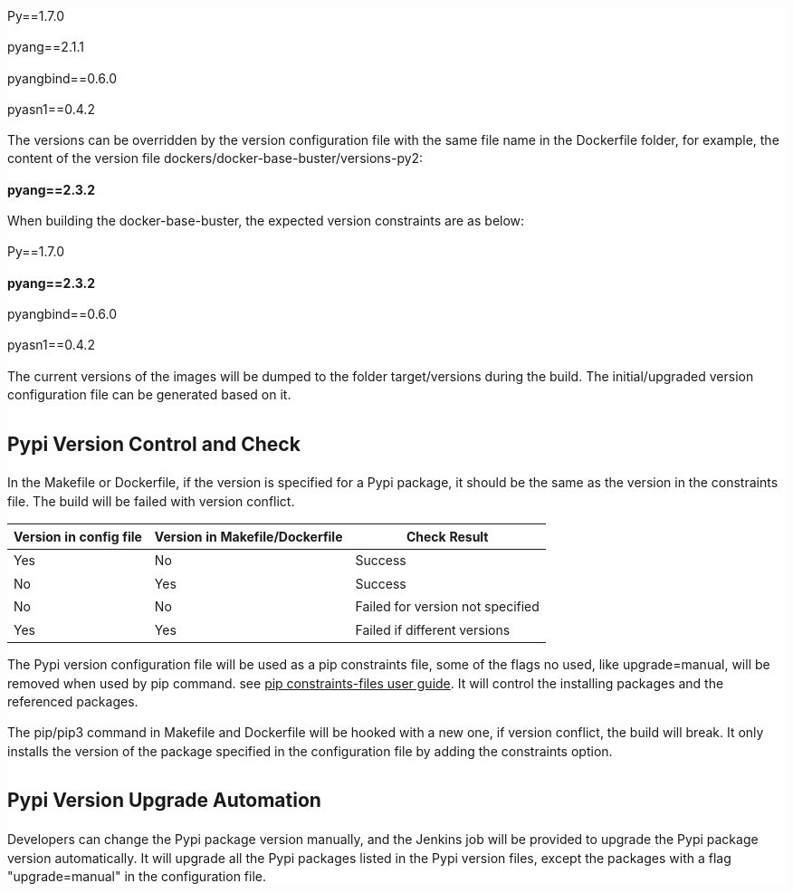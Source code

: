 Py==1.7.0

pyang==2.1.1

pyangbind==0.6.0

pyasn1==0.4.2

The versions can be overridden by the version configuration file with the same file name in the Dockerfile folder, for example, the content of the version file dockers/docker-base-buster/versions-py2:

**pyang==2.3.2**

When building the docker-base-buster, the expected version constraints are as below:

Py==1.7.0

**pyang==2.3.2**

pyangbind==0.6.0

pyasn1==0.4.2

The current versions of the images will be dumped to the folder target/versions during the build. The initial/upgraded version configuration file can be generated based on it.

## Pypi Version Control and Check

In the Makefile or Dockerfile, if the version is specified for a Pypi package, it should be the same as the version in the constraints file. The build will be failed with version conflict.

| Version in config file | Version in Makefile/Dockerfile | Check Result |
| --- | --- | --- |
| Yes | No | Success |
| No | Yes | Success |
| No | No | Failed for version not specified |
| Yes | Yes | Failed if different versions |

The Pypi version configuration file will be used as a pip constraints file, some of the flags no used, like upgrade=manual, will be removed when used by pip command. see [pip constraints-files user guide](https://pip.pypa.io/en/stable/user_guide/#constraints-files). It will control the installing packages and the referenced packages.

The pip/pip3 command in Makefile and Dockerfile will be hooked with a new one, if version conflict, the build will break. It only installs the version of the package specified in the configuration file by adding the constraints option.

## Pypi Version Upgrade Automation

Developers can change the Pypi package version manually, and the Jenkins job will be provided to upgrade the Pypi package version automatically. It will upgrade all the Pypi packages listed in the Pypi version files, except the packages with a flag &quot;upgrade=manual&quot; in the configuration file.
